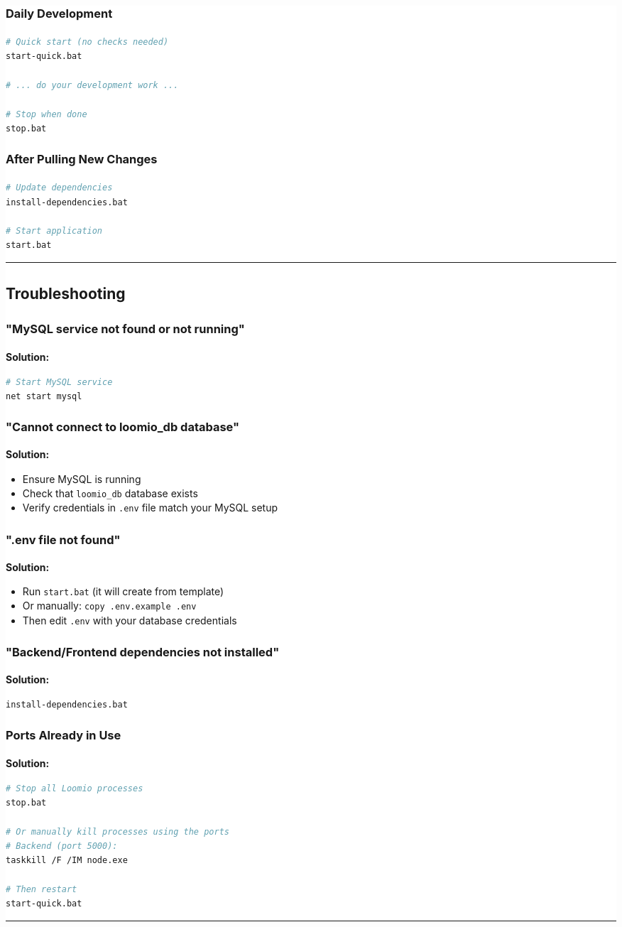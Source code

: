 ### Daily Development
```bash
# Quick start (no checks needed)
start-quick.bat

# ... do your development work ...

# Stop when done
stop.bat
```

### After Pulling New Changes
```bash
# Update dependencies
install-dependencies.bat

# Start application
start.bat
```

---

## Troubleshooting

### "MySQL service not found or not running"
**Solution:**
```bash
# Start MySQL service
net start mysql
```

### "Cannot connect to loomio_db database"
**Solution:**
- Ensure MySQL is running
- Check that `loomio_db` database exists
- Verify credentials in `.env` file match your MySQL setup

### ".env file not found"
**Solution:**
- Run `start.bat` (it will create from template)
- Or manually: `copy .env.example .env`
- Then edit `.env` with your database credentials

### "Backend/Frontend dependencies not installed"
**Solution:**
```bash
install-dependencies.bat
```

### Ports Already in Use
**Solution:**
```bash
# Stop all Loomio processes
stop.bat

# Or manually kill processes using the ports
# Backend (port 5000):
taskkill /F /IM node.exe

# Then restart
start-quick.bat
```

---